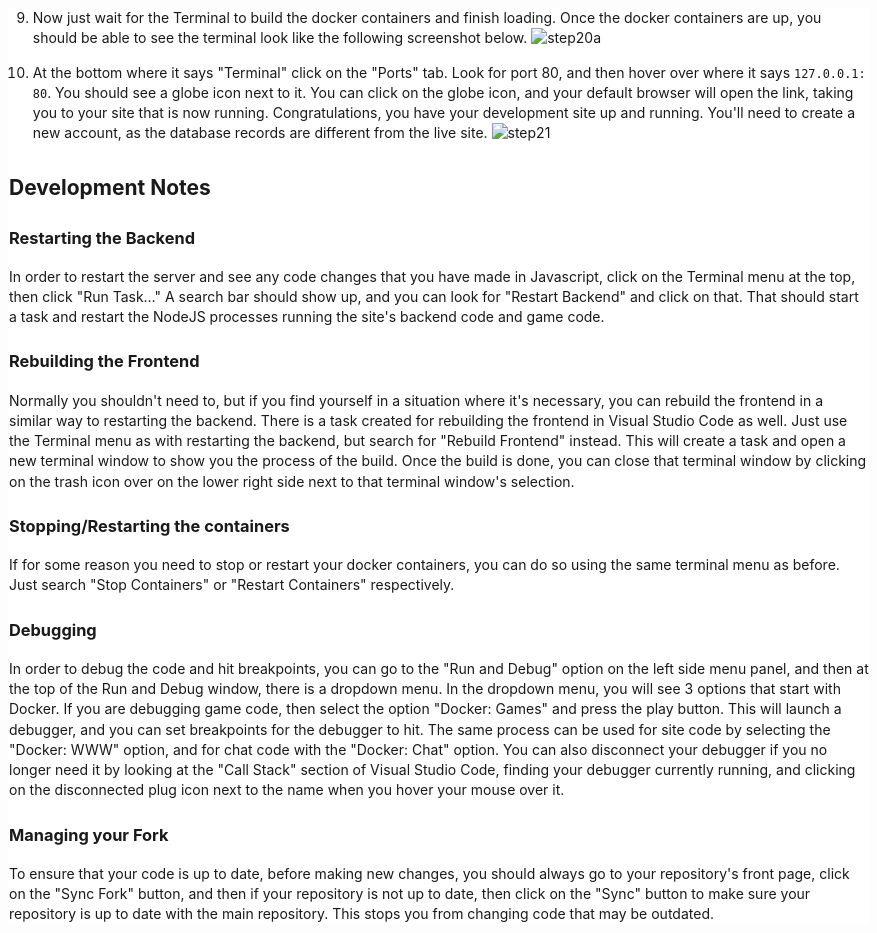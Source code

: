 9. Now just wait for the Terminal to build the docker containers and finish loading. Once the docker containers are up, you should be able to see the terminal look like the following screenshot below.
   ![step20a](https://github.com/DrSharky/Ultimafia/assets/16927040/582aebe5-f653-499b-9e0f-6e4c072dbe5c)

10. At the bottom where it says "Terminal" click on the "Ports" tab. Look for port 80, and then hover over where it says `127.0.0.1:80`. You should see a globe icon next to it. You can click on the globe icon, and your default browser will open the link, taking you to your site that is now running. Congratulations, you have your development site up and running. You'll need to create a new account, as the database records are different from the live site.
    ![step21](https://github.com/DrSharky/Ultimafia/assets/16927040/0bb71b11-4768-4720-9aa8-f95102dfaa45)

## Development Notes

### Restarting the Backend

In order to restart the server and see any code changes that you have made in Javascript, click on the Terminal menu at the top, then click "Run Task…" A search bar should show up, and you can look for "Restart Backend" and click on that. That should start a task and restart the NodeJS processes running the site's backend code and game code.

### Rebuilding the Frontend

Normally you shouldn't need to, but if you find yourself in a situation where it's necessary, you can rebuild the frontend in a similar way to restarting the backend. There is a task created for rebuilding the frontend in Visual Studio Code as well. Just use the Terminal menu as with restarting the backend, but search for "Rebuild Frontend" instead. This will create a task and open a new terminal window to show you the process of the build. Once the build is done, you can close that terminal window by clicking on the trash icon over on the lower right side next to that terminal window's selection.

### Stopping/Restarting the containers

If for some reason you need to stop or restart your docker containers, you can do so using the same terminal menu as before. Just search "Stop Containers" or "Restart Containers" respectively.

### Debugging

In order to debug the code and hit breakpoints, you can go to the "Run and Debug" option on the left side menu panel, and then at the top of the Run and Debug window, there is a dropdown menu. In the dropdown menu, you will see 3 options that start with Docker. If you are debugging game code, then select the option "Docker: Games" and press the play button. This will launch a debugger, and you can set breakpoints for the debugger to hit. The same process can be used for site code by selecting the "Docker: WWW" option, and for chat code with the "Docker: Chat" option. You can also disconnect your debugger if you no longer need it by looking at the "Call Stack" section of Visual Studio Code, finding your debugger currently running, and clicking on the disconnected plug icon next to the name when you hover your mouse over it.

### Managing your Fork

To ensure that your code is up to date, before making new changes, you should always go to your repository's front page, click on the "Sync Fork" button, and then if your repository is not up to date, then click on the "Sync" button to make sure your repository is up to date with the main repository. This stops you from changing code that may be outdated.
